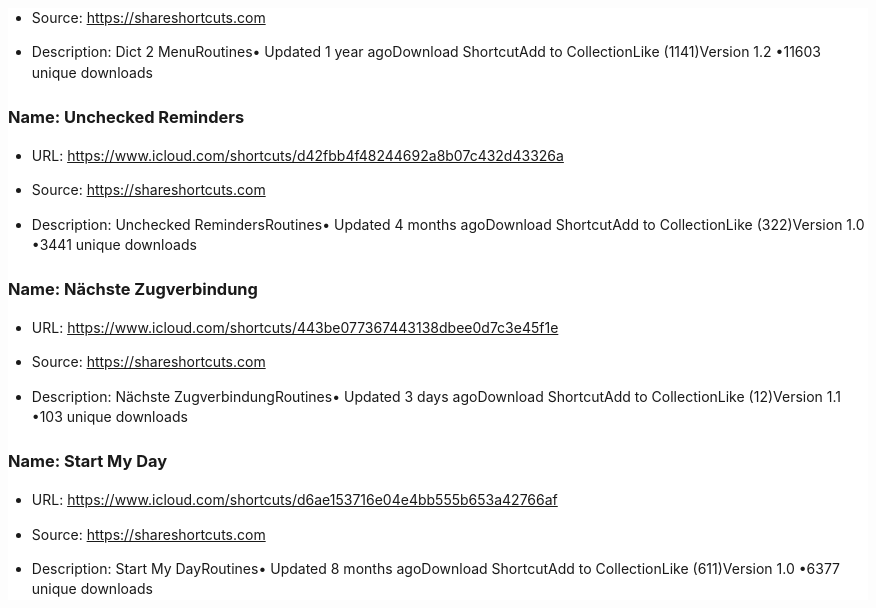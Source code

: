 - Source: https://shareshortcuts.com

- Description: Dict 2 MenuRoutines• Updated 1 year agoDownload ShortcutAdd to CollectionLike (1141)Version 1.2 •11603 unique downloads

### Name: Unchecked Reminders

- URL: https://www.icloud.com/shortcuts/d42fbb4f48244692a8b07c432d43326a

- Source: https://shareshortcuts.com

- Description: Unchecked RemindersRoutines• Updated 4 months agoDownload ShortcutAdd to CollectionLike (322)Version 1.0 •3441 unique downloads

### Name: Nächste Zugverbindung

- URL: https://www.icloud.com/shortcuts/443be077367443138dbee0d7c3e45f1e

- Source: https://shareshortcuts.com

- Description: Nächste ZugverbindungRoutines• Updated 3 days agoDownload ShortcutAdd to CollectionLike (12)Version 1.1 •103 unique downloads

### Name: Start My Day

- URL: https://www.icloud.com/shortcuts/d6ae153716e04e4bb555b653a42766af

- Source: https://shareshortcuts.com

- Description: Start My DayRoutines• Updated 8 months agoDownload ShortcutAdd to CollectionLike (611)Version 1.0 •6377 unique downloads

